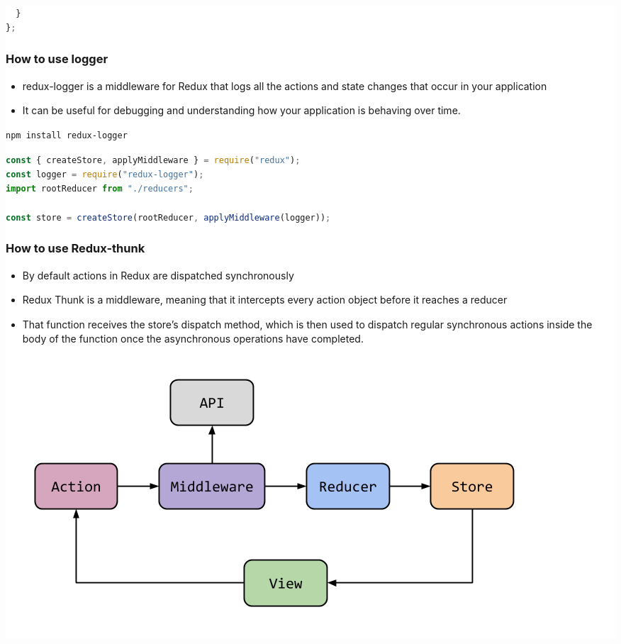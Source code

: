 ```js
  }
};
```

### How to use logger

- redux-logger is a middleware for Redux that logs all the actions and state changes that occur in your application

- It can be useful for debugging and understanding how your application is behaving over time.

```sh
npm install redux-logger
```

```js
const { createStore, applyMiddleware } = require("redux");
const logger = require("redux-logger");
import rootReducer from "./reducers";

const store = createStore(rootReducer, applyMiddleware(logger));
```

### How to use Redux-thunk

- By default actions in Redux are dispatched synchronously

- Redux Thunk is a middleware, meaning that it intercepts every action object before it reaches a reducer

- That function receives the store’s dispatch method, which is then used to dispatch regular synchronous actions inside the body of the function once the asynchronous operations have completed.

![redux-thunk](./imgs/redux-thunk.png)
